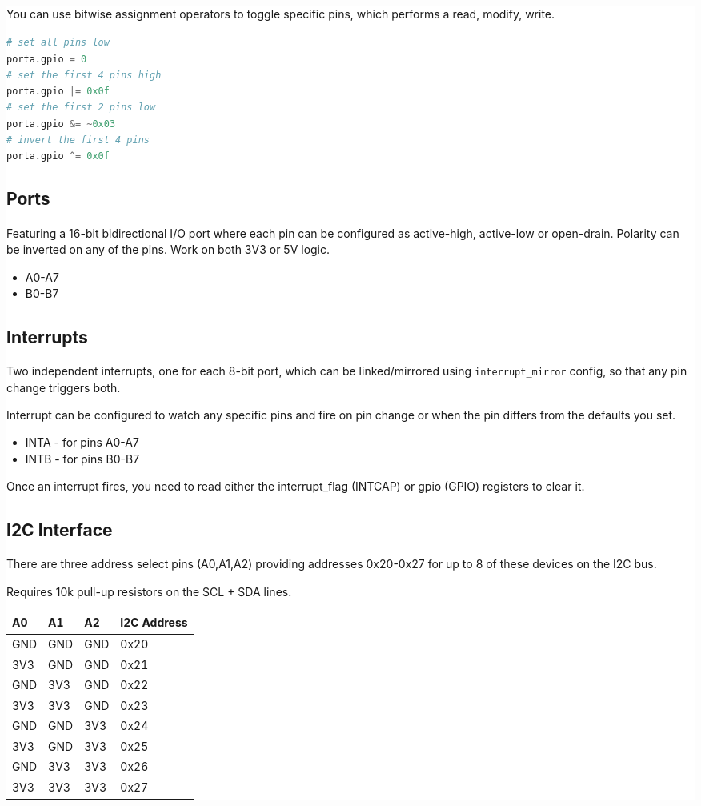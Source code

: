 You can use bitwise assignment operators to toggle specific pins, which performs a read, modify, write.

```python
# set all pins low
porta.gpio = 0
# set the first 4 pins high
porta.gpio |= 0x0f
# set the first 2 pins low
porta.gpio &= ~0x03
# invert the first 4 pins
porta.gpio ^= 0x0f
```

## Ports

Featuring a 16-bit bidirectional I/O port where each pin can be configured as active-high, active-low or open-drain.
Polarity can be inverted on any of the pins.
Work on both 3V3 or 5V logic.

* A0-A7
* B0-B7

## Interrupts

Two independent interrupts, one for each 8-bit port, which can be linked/mirrored using `interrupt_mirror` config, so that any pin change triggers both.

Interrupt can be configured to watch any specific pins and fire on pin change or when the pin differs from the defaults you set.

* INTA - for pins A0-A7
* INTB - for pins B0-B7

Once an interrupt fires, you need to read either the interrupt_flag (INTCAP) or gpio (GPIO) registers to clear it.

## I2C Interface

There are three address select pins (A0,A1,A2) providing addresses 0x20-0x27 for up to 8 of these devices on the I2C bus.

Requires 10k pull-up resistors on the SCL + SDA lines.

A0  | A1  | A2  | I2C Address
:---|:----|:----|:-----------
GND | GND | GND | 0x20
3V3 | GND | GND | 0x21
GND | 3V3 | GND | 0x22
3V3 | 3V3 | GND | 0x23
GND | GND | 3V3 | 0x24
3V3 | GND | 3V3 | 0x25
GND | 3V3 | 3V3 | 0x26
3V3 | 3V3 | 3V3 | 0x27
